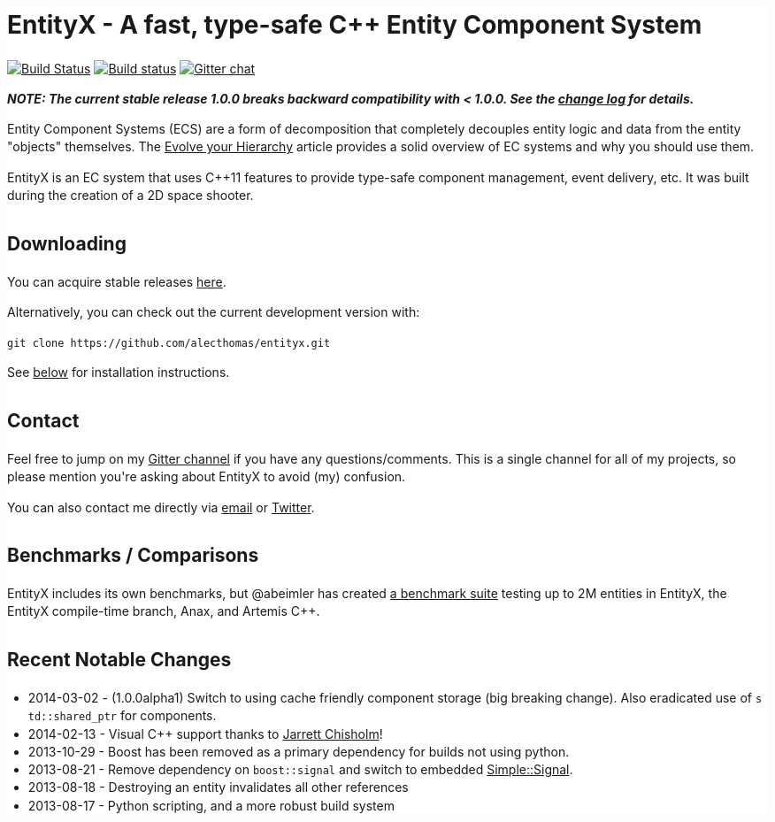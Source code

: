 # EntityX - A fast, type-safe C++ Entity Component System
[![Build Status](https://travis-ci.org/alecthomas/entityx.png)](https://travis-ci.org/alecthomas/entityx) [![Build status](https://ci.appveyor.com/api/projects/status/qc8s0pqb5ci092iv/branch/master)](https://ci.appveyor.com/project/alecthomas/entityx/branch/master) [![Gitter chat](https://badges.gitter.im/alecthomas.png)](https://gitter.im/alecthomas/Lobby)


***NOTE: The current stable release 1.0.0 breaks backward compatibility with < 1.0.0. See the [change log](CHANGES.md) for details.***

Entity Component Systems (ECS) are a form of decomposition that completely decouples entity logic and data from the entity "objects" themselves. The [Evolve your Hierarchy](http://cowboyprogramming.com/2007/01/05/evolve-your-heirachy/) article provides a solid overview of EC systems and why you should use them.

EntityX is an EC system that uses C++11 features to provide type-safe component management, event delivery, etc. It was built during the creation of a 2D space shooter.

## Downloading

You can acquire stable releases [here](https://github.com/alecthomas/entityx/releases).

Alternatively, you can check out the current development version with:

```
git clone https://github.com/alecthomas/entityx.git
```

See [below](#installation) for installation instructions.

## Contact

Feel free to jump on my [Gitter channel](https://gitter.im/alecthomas/Lobby) if you have any questions/comments. This is a single channel for all of my projects, so please mention you're asking about EntityX to avoid (my) confusion.

You can also contact me directly via [email](mailto:alec@swapoff.org) or [Twitter](https://twitter.com/alecthomas).

## Benchmarks / Comparisons

EntityX includes its own benchmarks, but @abeimler has created [a benchmark suite](https://github.com/abeimler/ecs_benchmark/blob/master/doc/BenchmarkResultDetails2.md) testing up to 2M entities in EntityX, the EntityX compile-time branch, Anax, and Artemis C++.

## Recent Notable Changes

- 2014-03-02 - (1.0.0alpha1) Switch to using cache friendly component storage (big breaking change). Also eradicated use of `std::shared_ptr` for components.
- 2014-02-13 - Visual C++ support thanks to [Jarrett Chisholm](https://github.com/jarrettchisholm)!
- 2013-10-29 - Boost has been removed as a primary dependency for builds not using python.
- 2013-08-21 - Remove dependency on `boost::signal` and switch to embedded [Simple::Signal](http://timj.testbit.eu/2013/cpp11-signal-system-performance/).
- 2013-08-18 - Destroying an entity invalidates all other references
- 2013-08-17 - Python scripting, and a more robust build system
